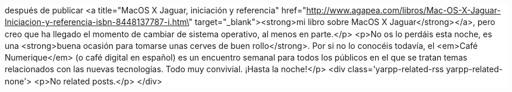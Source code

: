 después de publicar \<a title=\"MacOS X Jaguar, iniciación y
referencia\"
href=\"http://www.agapea.com/libros/Mac-OS-X-Jaguar-Iniciacion-y-referencia-isbn-8448137787-i.htm\"
target=\"\_blank\"\>\<strong\>mi libro sobre MacOS X
Jaguar\</strong\>\</a\>, pero creo que ha llegado el momento de cambiar
de sistema operativo, al menos en parte.\</p\> \<p\>No os lo perdáis
esta noche, es una \<strong\>buena ocasión para tomarse unas cerves de
buen rollo\</strong\>. Por si no lo conocéis todavía, el \<em\>Café
Numerique\</em\> (o café digital en español) es un encuentro semanal
para todos los públicos en el que se tratan temas relacionados con las
nuevas tecnologías. Todo muy convivial. ¡Hasta la noche!\</p\> \<div
class=\'yarpp-related-rss yarpp-related-none\'\> \<p\>No related
posts.\</p\> \</div\>
